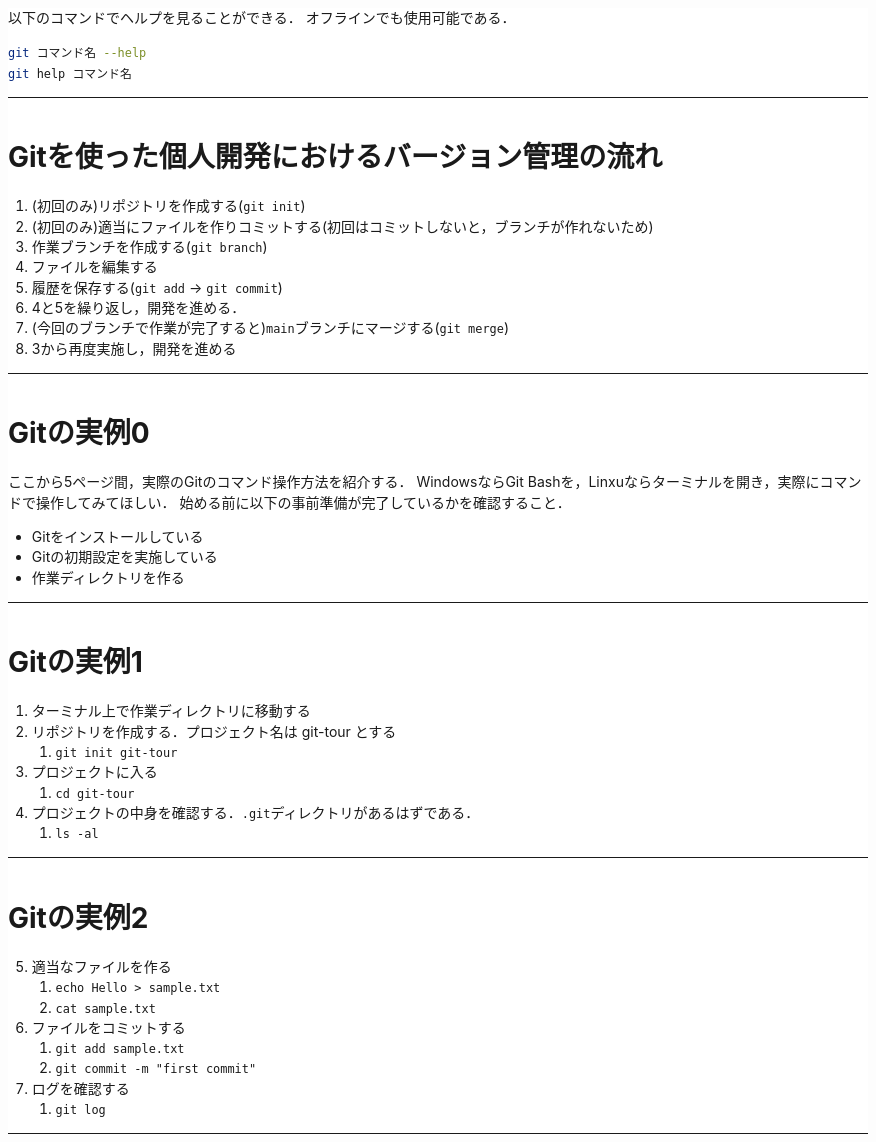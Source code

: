 以下のコマンドでヘルプを見ることができる．
オフラインでも使用可能である．

```bash
git コマンド名 --help
git help コマンド名
```

---

# Gitを使った個人開発におけるバージョン管理の流れ

1. (初回のみ)リポジトリを作成する(`git init`)
2. (初回のみ)適当にファイルを作りコミットする(初回はコミットしないと，ブランチが作れないため)
3. 作業ブランチを作成する(`git branch`)
4. ファイルを編集する
5. 履歴を保存する(`git add` -> `git commit`)
6. 4と5を繰り返し，開発を進める．
7. (今回のブランチで作業が完了すると)`main`ブランチにマージする(`git merge`)
8. 3から再度実施し，開発を進める

---

# Gitの実例0

ここから5ページ間，実際のGitのコマンド操作方法を紹介する．
WindowsならGit Bashを，Linxuならターミナルを開き，実際にコマンドで操作してみてほしい．
始める前に以下の事前準備が完了しているかを確認すること．

- Gitをインストールしている
- Gitの初期設定を実施している
- 作業ディレクトリを作る

---

# Gitの実例1

1. ターミナル上で作業ディレクトリに移動する
2. リポジトリを作成する．プロジェクト名は git-tour とする
   1. `git init git-tour`
3. プロジェクトに入る
   1. `cd git-tour`
4. プロジェクトの中身を確認する．`.git`ディレクトリがあるはずである．
   1. `ls -al`

---

# Gitの実例2

5. 適当なファイルを作る
   1. `echo Hello > sample.txt`
   2. `cat sample.txt`
6. ファイルをコミットする
   1. `git add sample.txt`
   2. `git commit -m "first commit"`
7. ログを確認する
   1. `git log`

---